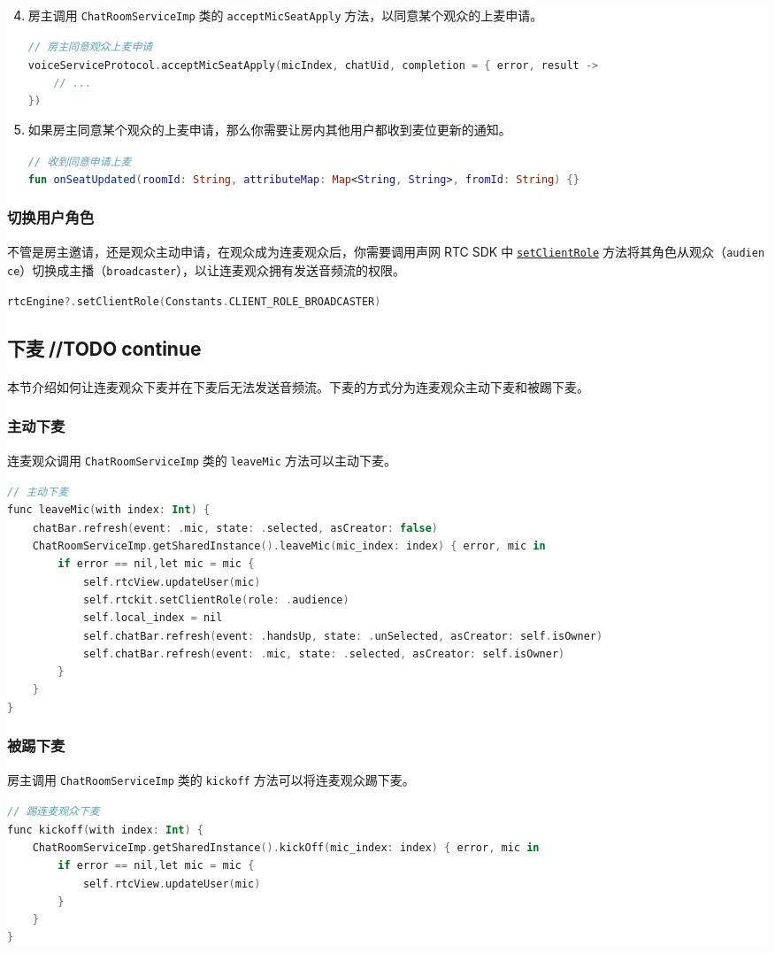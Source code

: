 4. 房主调用 `ChatRoomServiceImp` 类的 `acceptMicSeatApply` 方法，以同意某个观众的上麦申请。

    ```kotlin
    // 房主同意观众上麦申请
    voiceServiceProtocol.acceptMicSeatApply(micIndex, chatUid, completion = { error, result ->
        // ...
    })
    ```

5. 如果房主同意某个观众的上麦申请，那么你需要让房内其他用户都收到麦位更新的通知。

    ```kotlin
    // 收到同意申请上麦
    fun onSeatUpdated(roomId: String, attributeMap: Map<String, String>, fromId: String) {}
    ```

### 切换用户角色

不管是房主邀请，还是观众主动申请，在观众成为连麦观众后，你需要调用声网 RTC SDK 中 [`setClientRole`](https://docportal.shengwang.cn/cn/live-streaming-premium-4.x/API%20Reference/ios_ng/API/toc_core_method.html#api_irtcengine_setclientrole) 方法将其角色从观众（`audience`）切换成主播（`broadcaster`），以让连麦观众拥有发送音频流的权限。

```kotlin
rtcEngine?.setClientRole(Constants.CLIENT_ROLE_BROADCASTER)
```

## 下麦 //TODO continue

本节介绍如何让连麦观众下麦并在下麦后无法发送音频流。下麦的方式分为连麦观众主动下麦和被踢下麦。

### 主动下麦

连麦观众调用 `ChatRoomServiceImp` 类的 `leaveMic` 方法可以主动下麦。

```kotlin
// 主动下麦
func leaveMic(with index: Int) {
    chatBar.refresh(event: .mic, state: .selected, asCreator: false)
    ChatRoomServiceImp.getSharedInstance().leaveMic(mic_index: index) { error, mic in
        if error == nil,let mic = mic {
            self.rtcView.updateUser(mic)
            self.rtckit.setClientRole(role: .audience)
            self.local_index = nil
            self.chatBar.refresh(event: .handsUp, state: .unSelected, asCreator: self.isOwner)
            self.chatBar.refresh(event: .mic, state: .selected, asCreator: self.isOwner)
        }
    }
}
```

### 被踢下麦

房主调用 `ChatRoomServiceImp` 类的 `kickoff` 方法可以将连麦观众踢下麦。

```kotlin
// 踢连麦观众下麦
func kickoff(with index: Int) {
    ChatRoomServiceImp.getSharedInstance().kickOff(mic_index: index) { error, mic in
        if error == nil,let mic = mic {
            self.rtcView.updateUser(mic)
        }
    }
}
```
